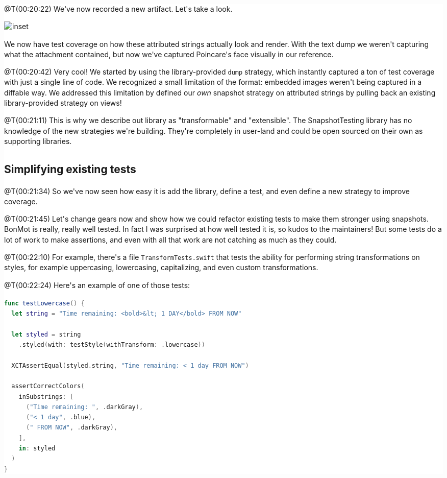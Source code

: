 @T(00:20:22)
We've now recorded a new artifact. Let's take a look.

![inset](https://d1hf1soyumxcgv.cloudfront.net/0041-tour-of-snapshot-testing/assets/testSnapshot.2.png)

We now have test coverage on how these attributed strings actually look and render. With the text dump we weren't capturing what the attachment contained, but now we've captured Poincare's face visually in our reference.

@T(00:20:42)
Very cool! We started by using the library-provided `dump` strategy, which instantly captured a ton of test coverage with just a single line of code. We recognized a small limitation of the format: embedded images weren't being captured in a diffable way. We addressed this limitation by defined our _own_ snapshot strategy on attributed strings by pulling back an existing library-provided strategy on views!

@T(00:21:11)
This is why we describe out library as "transformable" and "extensible". The SnapshotTesting library has no knowledge of the new strategies we're building. They're completely in user-land and could be open sourced on their own as supporting libraries.

## Simplifying existing tests

@T(00:21:34)
So we've now seen how easy it is add the library, define a test, and even define a new strategy to improve coverage.

@T(00:21:45)
Let's change gears now and show how we could refactor existing tests to make them stronger using snapshots. BonMot is really, really well tested. In fact I was surprised at how well tested it is, so kudos to the maintainers! But some tests do a lot of work to make assertions, and even with all that work are not catching as much as they could.

@T(00:22:10)
For example, there's a file `TransformTests.swift` that tests the ability for performing string transformations on styles, for example uppercasing, lowercasing, capitalizing, and even custom transformations.

@T(00:22:24)
Here's an example of one of those tests:

```swift
func testLowercase() {
  let string = "Time remaining: <bold>&lt; 1 DAY</bold> FROM NOW"

  let styled = string
    .styled(with: testStyle(withTransform: .lowercase))

  XCTAssertEqual(styled.string, "Time remaining: < 1 day FROM NOW")

  assertCorrectColors(
    inSubstrings: [
      ("Time remaining: ", .darkGray),
      ("< 1 day", .blue),
      (" FROM NOW", .darkGray),
    ],
    in: styled
  )
}
```
